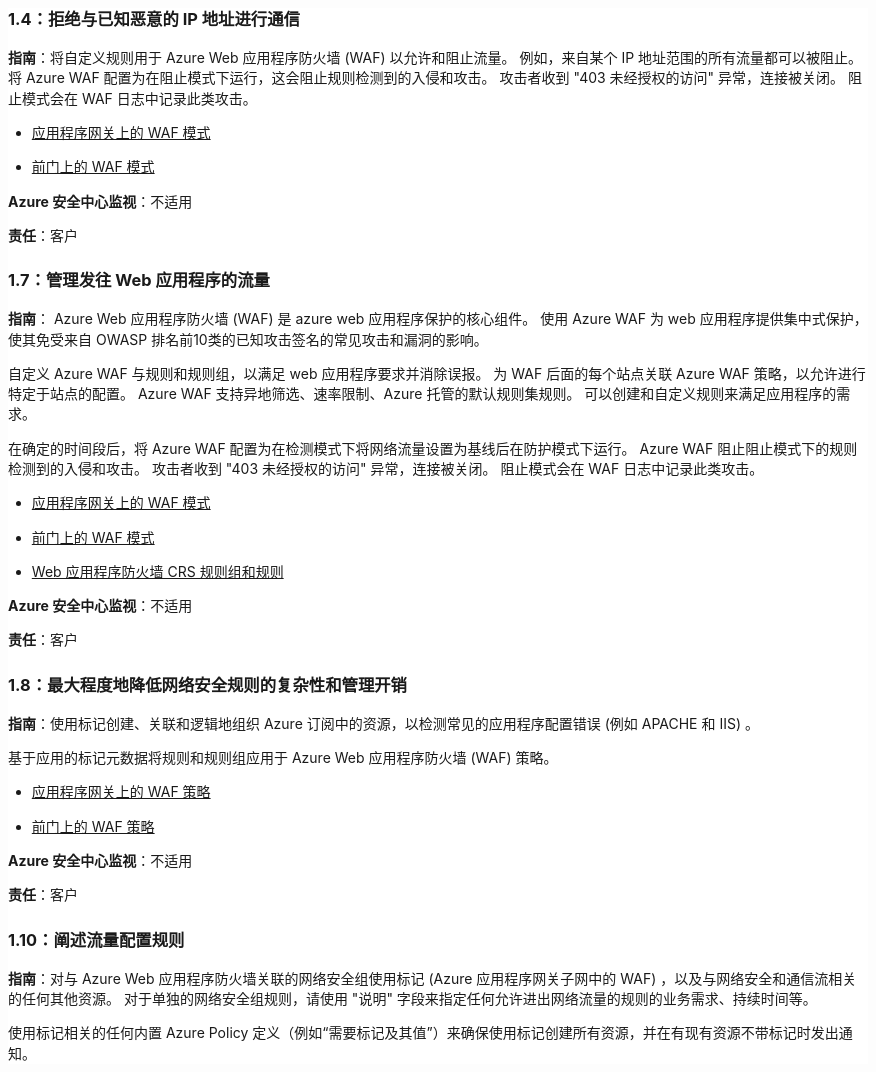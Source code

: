 ### <a name="14-deny-communications-with-known-malicious-ip-addresses"></a>1.4：拒绝与已知恶意的 IP 地址进行通信

**指南**：将自定义规则用于 Azure Web 应用程序防火墙 (WAF) 以允许和阻止流量。 例如，来自某个 IP 地址范围的所有流量都可以被阻止。 将 Azure WAF 配置为在阻止模式下运行，这会阻止规则检测到的入侵和攻击。 攻击者收到 "403 未经授权的访问" 异常，连接被关闭。 阻止模式会在 WAF 日志中记录此类攻击。

- [应用程序网关上的 WAF 模式](ag/ag-overview.md#waf-modes)

- [前门上的 WAF 模式](afds/afds-overview.md#waf-modes)

**Azure 安全中心监视**：不适用

**责任**：客户

### <a name="17-manage-traffic-to-web-applications"></a>1.7：管理发往 Web 应用程序的流量

**指南**： Azure Web 应用程序防火墙 (WAF) 是 azure web 应用程序保护的核心组件。 使用 Azure WAF 为 web 应用程序提供集中式保护，使其免受来自 OWASP 排名前10类的已知攻击签名的常见攻击和漏洞的影响。

自定义 Azure WAF 与规则和规则组，以满足 web 应用程序要求并消除误报。 为 WAF 后面的每个站点关联 Azure WAF 策略，以允许进行特定于站点的配置。 Azure WAF 支持异地筛选、速率限制、Azure 托管的默认规则集规则。 可以创建和自定义规则来满足应用程序的需求。 

在确定的时间段后，将 Azure WAF 配置为在检测模式下将网络流量设置为基线后在防护模式下运行。 Azure WAF 阻止阻止模式下的规则检测到的入侵和攻击。 攻击者收到 "403 未经授权的访问" 异常，连接被关闭。 阻止模式会在 WAF 日志中记录此类攻击。

- [应用程序网关上的 WAF 模式](ag/ag-overview.md#waf-modes)

- [前门上的 WAF 模式](afds/afds-overview.md#waf-modes)

- [Web 应用程序防火墙 CRS 规则组和规则](ag/application-gateway-crs-rulegroups-rules.md?tabs=owasp31)

**Azure 安全中心监视**：不适用

**责任**：客户

### <a name="18-minimize-complexity-and-administrative-overhead-of-network-security-rules"></a>1.8：最大程度地降低网络安全规则的复杂性和管理开销

**指南**：使用标记创建、关联和逻辑地组织 Azure 订阅中的资源，以检测常见的应用程序配置错误 (例如 APACHE 和 IIS) 。 

基于应用的标记元数据将规则和规则组应用于 Azure Web 应用程序防火墙 (WAF) 策略。

- [应用程序网关上的 WAF 策略](/cli/azure/network/application-gateway/waf-policy?view=azure-cli-latest) 

- [前门上的 WAF 策略](/cli/azure/ext/front-door/network/front-door/waf-policy?view=azure-cli-latest)

**Azure 安全中心监视**：不适用

**责任**：客户

### <a name="110-document-traffic-configuration-rules"></a>1.10：阐述流量配置规则

**指南**：对与 Azure Web 应用程序防火墙关联的网络安全组使用标记 (Azure 应用程序网关子网中的 WAF) ，以及与网络安全和通信流相关的任何其他资源。 对于单独的网络安全组规则，请使用 "说明" 字段来指定任何允许进出网络流量的规则的业务需求、持续时间等。

使用标记相关的任何内置 Azure Policy 定义（例如“需要标记及其值”）来确保使用标记创建所有资源，并在有现有资源不带标记时发出通知。
